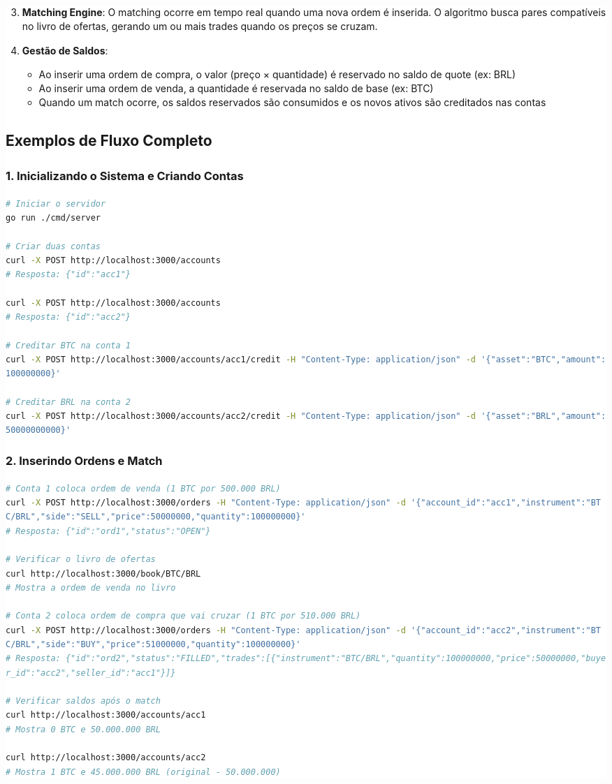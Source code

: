 3. **Matching Engine**: O matching ocorre em tempo real quando uma nova ordem é inserida. O algoritmo busca pares compatíveis no livro de ofertas, gerando um ou mais trades quando os preços se cruzam.

4. **Gestão de Saldos**:
   - Ao inserir uma ordem de compra, o valor (preço × quantidade) é reservado no saldo de quote (ex: BRL)
   - Ao inserir uma ordem de venda, a quantidade é reservada no saldo de base (ex: BTC)
   - Quando um match ocorre, os saldos reservados são consumidos e os novos ativos são creditados nas contas

## Exemplos de Fluxo Completo

### 1. Inicializando o Sistema e Criando Contas

```bash
# Iniciar o servidor
go run ./cmd/server

# Criar duas contas
curl -X POST http://localhost:3000/accounts
# Resposta: {"id":"acc1"}

curl -X POST http://localhost:3000/accounts
# Resposta: {"id":"acc2"}

# Creditar BTC na conta 1
curl -X POST http://localhost:3000/accounts/acc1/credit -H "Content-Type: application/json" -d '{"asset":"BTC","amount":100000000}'

# Creditar BRL na conta 2
curl -X POST http://localhost:3000/accounts/acc2/credit -H "Content-Type: application/json" -d '{"asset":"BRL","amount":50000000000}'
```

### 2. Inserindo Ordens e Match

```bash
# Conta 1 coloca ordem de venda (1 BTC por 500.000 BRL)
curl -X POST http://localhost:3000/orders -H "Content-Type: application/json" -d '{"account_id":"acc1","instrument":"BTC/BRL","side":"SELL","price":50000000,"quantity":100000000}'
# Resposta: {"id":"ord1","status":"OPEN"}

# Verificar o livro de ofertas
curl http://localhost:3000/book/BTC/BRL
# Mostra a ordem de venda no livro

# Conta 2 coloca ordem de compra que vai cruzar (1 BTC por 510.000 BRL)
curl -X POST http://localhost:3000/orders -H "Content-Type: application/json" -d '{"account_id":"acc2","instrument":"BTC/BRL","side":"BUY","price":51000000,"quantity":100000000}'
# Resposta: {"id":"ord2","status":"FILLED","trades":[{"instrument":"BTC/BRL","quantity":100000000,"price":50000000,"buyer_id":"acc2","seller_id":"acc1"}]}

# Verificar saldos após o match
curl http://localhost:3000/accounts/acc1
# Mostra 0 BTC e 50.000.000 BRL

curl http://localhost:3000/accounts/acc2
# Mostra 1 BTC e 45.000.000 BRL (original - 50.000.000)
```
